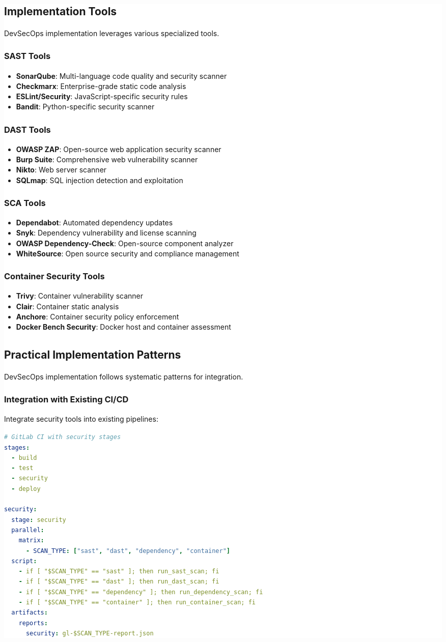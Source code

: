 ## Implementation Tools

DevSecOps implementation leverages various specialized tools.

### SAST Tools

- **SonarQube**: Multi-language code quality and security scanner
- **Checkmarx**: Enterprise-grade static code analysis
- **ESLint/Security**: JavaScript-specific security rules
- **Bandit**: Python-specific security scanner

### DAST Tools

- **OWASP ZAP**: Open-source web application security scanner
- **Burp Suite**: Comprehensive web vulnerability scanner
- **Nikto**: Web server scanner
- **SQLmap**: SQL injection detection and exploitation

### SCA Tools

- **Dependabot**: Automated dependency updates
- **Snyk**: Dependency vulnerability and license scanning
- **OWASP Dependency-Check**: Open-source component analyzer
- **WhiteSource**: Open source security and compliance management

### Container Security Tools

- **Trivy**: Container vulnerability scanner
- **Clair**: Container static analysis
- **Anchore**: Container security policy enforcement
- **Docker Bench Security**: Docker host and container assessment

## Practical Implementation Patterns

DevSecOps implementation follows systematic patterns for integration.

### Integration with Existing CI/CD

Integrate security tools into existing pipelines:

```yaml
# GitLab CI with security stages
stages:
  - build
  - test
  - security
  - deploy

security:
  stage: security
  parallel:
    matrix:
      - SCAN_TYPE: ["sast", "dast", "dependency", "container"]
  script:
    - if [ "$SCAN_TYPE" == "sast" ]; then run_sast_scan; fi
    - if [ "$SCAN_TYPE" == "dast" ]; then run_dast_scan; fi
    - if [ "$SCAN_TYPE" == "dependency" ]; then run_dependency_scan; fi
    - if [ "$SCAN_TYPE" == "container" ]; then run_container_scan; fi
  artifacts:
    reports:
      security: gl-$SCAN_TYPE-report.json
```

